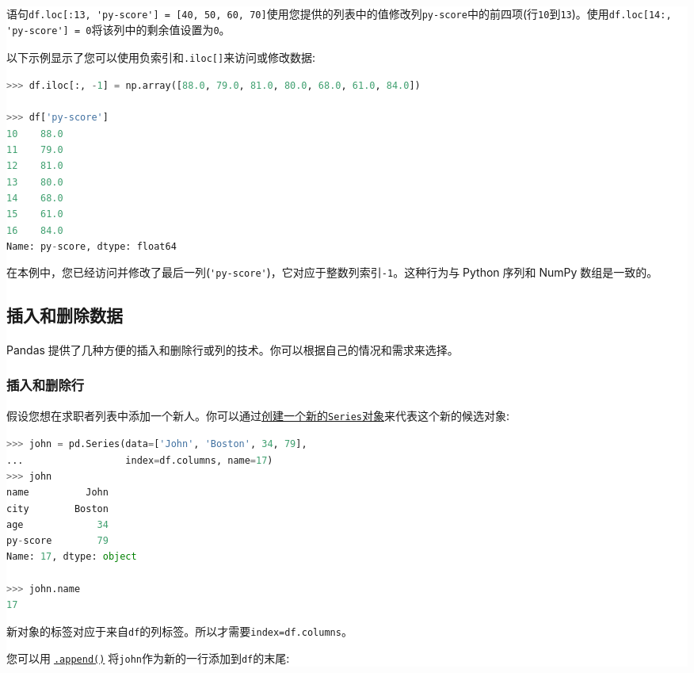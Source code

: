 ```py
```

语句`df.loc[:13, 'py-score'] = [40, 50, 60, 70]`使用您提供的列表中的值修改列`py-score`中的前四项(行`10`到`13`)。使用`df.loc[14:, 'py-score'] = 0`将该列中的剩余值设置为`0`。

以下示例显示了您可以使用负索引和`.iloc[]`来访问或修改数据:

>>>

```py
>>> df.iloc[:, -1] = np.array([88.0, 79.0, 81.0, 80.0, 68.0, 61.0, 84.0])

>>> df['py-score']
10    88.0
11    79.0
12    81.0
13    80.0
14    68.0
15    61.0
16    84.0
Name: py-score, dtype: float64
```

在本例中，您已经访问并修改了最后一列(`'py-score'`)，它对应于整数列索引`-1`。这种行为与 Python 序列和 NumPy 数组是一致的。

## 插入和删除数据

Pandas 提供了几种方便的插入和删除行或列的技术。你可以根据自己的情况和需求来选择。

### 插入和删除行

假设您想在求职者列表中添加一个新人。你可以通过[创建一个新的`Series`对象](https://pandas.pydata.org/pandas-docs/stable/reference/api/pandas.Series.html)来代表这个新的候选对象:

>>>

```py
>>> john = pd.Series(data=['John', 'Boston', 34, 79],
...                  index=df.columns, name=17)
>>> john
name          John
city        Boston
age             34
py-score        79
Name: 17, dtype: object

>>> john.name
17
```

新对象的标签对应于来自`df`的列标签。所以才需要`index=df.columns`。

您可以用 [`.append()`](https://pandas.pydata.org/pandas-docs/stable/reference/api/pandas.DataFrame.append.html) 将`john`作为新的一行添加到`df`的末尾:

>>>
